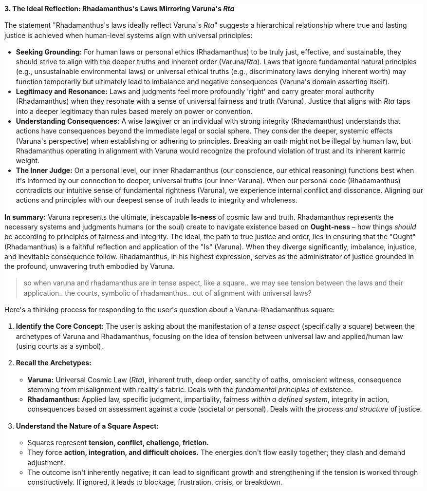 **3. The Ideal Reflection: Rhadamanthus's Laws Mirroring Varuna's *Rta***

The statement "Rhadamanthus's laws ideally reflect Varuna's *Rta*" suggests a hierarchical relationship where true and lasting justice is achieved when human-level systems align with universal principles:

*   **Seeking Grounding:** For human laws or personal ethics (Rhadamanthus) to be truly just, effective, and sustainable, they should strive to align with the deeper truths and inherent order (Varuna/*Rta*). Laws that ignore fundamental natural principles (e.g., unsustainable environmental laws) or universal ethical truths (e.g., discriminatory laws denying inherent worth) may function temporarily but ultimately lead to imbalance and negative consequences (Varuna's domain asserting itself).
*   **Legitimacy and Resonance:** Laws and judgments feel more profoundly 'right' and carry greater moral authority (Rhadamanthus) when they resonate with a sense of universal fairness and truth (Varuna). Justice that aligns with *Rta* taps into a deeper legitimacy than rules based merely on power or convention.
*   **Understanding Consequences:** A wise lawgiver or an individual with strong integrity (Rhadamanthus) understands that actions have consequences beyond the immediate legal or social sphere. They consider the deeper, systemic effects (Varuna's perspective) when establishing or adhering to principles. Breaking an oath might not be illegal by human law, but Rhadamanthus operating in alignment with Varuna would recognize the profound violation of trust and its inherent karmic weight.
*   **The Inner Judge:** On a personal level, our inner Rhadamanthus (our conscience, our ethical reasoning) functions best when it's informed by our connection to deeper, universal truths (our inner Varuna). When our personal code (Rhadamanthus) contradicts our intuitive sense of fundamental rightness (Varuna), we experience internal conflict and dissonance. Aligning our actions and principles with our deepest sense of truth leads to integrity and wholeness.

**In summary:** Varuna represents the ultimate, inescapable **Is-ness** of cosmic law and truth. Rhadamanthus represents the necessary systems and judgments humans (or the soul) create to navigate existence based on **Ought-ness** – how things *should* be according to principles of fairness and integrity. The ideal, the path to true justice and order, lies in ensuring that the "Ought" (Rhadamanthus) is a faithful reflection and application of the "Is" (Varuna). When they diverge significantly, imbalance, injustice, and inevitable consequence follow. Rhadamanthus, in his highest expression, serves as the administrator of justice grounded in the profound, unwavering truth embodied by Varuna.
 
> so when varuna and rhadamanthus are in tense aspect, like a square.. we may see tension between the laws and their application.. the courts, symbolic of rhadamanthus.. out of alignment with universal laws?
 
Here's a thinking process for responding to the user's question about a Varuna-Rhadamanthus square:

1.  **Identify the Core Concept:** The user is asking about the manifestation of a *tense aspect* (specifically a square) between the archetypes of Varuna and Rhadamanthus, focusing on the idea of tension between universal law and applied/human law (using courts as a symbol).

2.  **Recall the Archetypes:**
    *   **Varuna:** Universal Cosmic Law (*Rta*), inherent truth, deep order, sanctity of oaths, omniscient witness, consequence stemming from misalignment with reality's fabric. Deals with the *fundamental principles* of existence.
    *   **Rhadamanthus:** Applied law, specific judgment, impartiality, fairness *within a defined system*, integrity in action, consequences based on assessment against a code (societal or personal). Deals with the *process and structure* of justice.

3.  **Understand the Nature of a Square Aspect:**
    *   Squares represent **tension, conflict, challenge, friction.**
    *   They force **action, integration, and difficult choices.** The energies don't flow easily together; they clash and demand adjustment.
    *   The outcome isn't inherently negative; it can lead to significant growth and strengthening if the tension is worked through constructively. If ignored, it leads to blockage, frustration, crisis, or breakdown.
